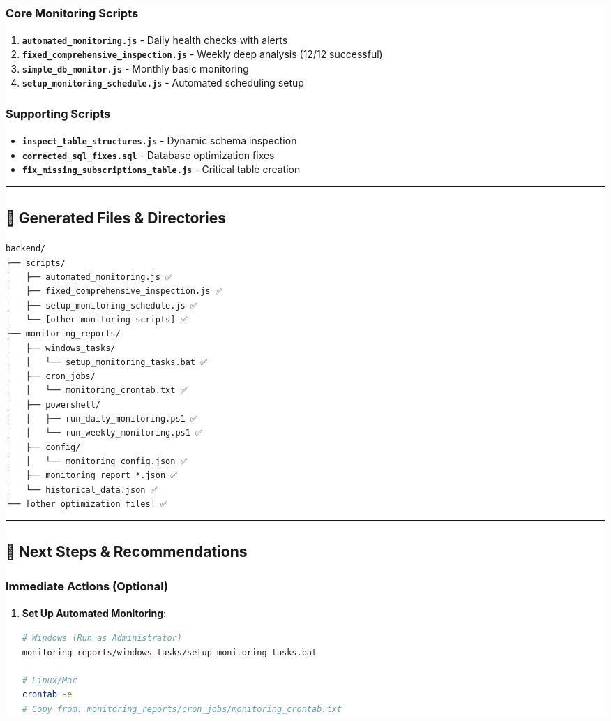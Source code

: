 ### **Core Monitoring Scripts**
1. **`automated_monitoring.js`** - Daily health checks with alerts
2. **`fixed_comprehensive_inspection.js`** - Weekly deep analysis (12/12 successful)
3. **`simple_db_monitor.js`** - Monthly basic monitoring
4. **`setup_monitoring_schedule.js`** - Automated scheduling setup

### **Supporting Scripts**
- **`inspect_table_structures.js`** - Dynamic schema inspection
- **`corrected_sql_fixes.sql`** - Database optimization fixes
- **`fix_missing_subscriptions_table.js`** - Critical table creation

---

## 📁 **Generated Files & Directories**

```
backend/
├── scripts/
│   ├── automated_monitoring.js ✅
│   ├── fixed_comprehensive_inspection.js ✅
│   ├── setup_monitoring_schedule.js ✅
│   └── [other monitoring scripts] ✅
├── monitoring_reports/
│   ├── windows_tasks/
│   │   └── setup_monitoring_tasks.bat ✅
│   ├── cron_jobs/
│   │   └── monitoring_crontab.txt ✅
│   ├── powershell/
│   │   ├── run_daily_monitoring.ps1 ✅
│   │   └── run_weekly_monitoring.ps1 ✅
│   ├── config/
│   │   └── monitoring_config.json ✅
│   ├── monitoring_report_*.json ✅
│   └── historical_data.json ✅
└── [other optimization files] ✅
```

---

## 🚀 **Next Steps & Recommendations**

### **Immediate Actions (Optional)**
1. **Set Up Automated Monitoring**:
   ```bash
   # Windows (Run as Administrator)
   monitoring_reports/windows_tasks/setup_monitoring_tasks.bat
   
   # Linux/Mac
   crontab -e
   # Copy from: monitoring_reports/cron_jobs/monitoring_crontab.txt
   ```
